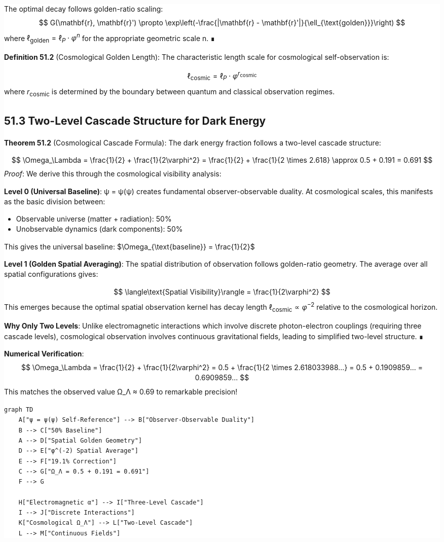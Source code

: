 The optimal decay follows golden-ratio scaling:
$$
G(\mathbf{r}, \mathbf{r}') \propto \exp\left(-\frac{|\mathbf{r} - \mathbf{r}'|}{\ell_{\text{golden}}}\right)
$$
where $\ell_{\text{golden}} = \ell_P \cdot \varphi^n$ for the appropriate geometric scale n. ∎

**Definition 51.2** (Cosmological Golden Length): The characteristic length scale for cosmological self-observation is:

$$
\ell_{\text{cosmic}} = \ell_P \cdot \varphi^{r_{\text{cosmic}}}
$$
where $r_{\text{cosmic}}$ is determined by the boundary between quantum and classical observation regimes.

## 51.3 Two-Level Cascade Structure for Dark Energy

**Theorem 51.2** (Cosmological Cascade Formula): The dark energy fraction follows a two-level cascade structure:

$$
\Omega_\Lambda = \frac{1}{2} + \frac{1}{2\varphi^2} = \frac{1}{2} + \frac{1}{2 \times 2.618} \approx 0.5 + 0.191 = 0.691
$$
*Proof*: We derive this through the cosmological visibility analysis:

**Level 0 (Universal Baseline)**: ψ = ψ(ψ) creates fundamental observer-observable duality. At cosmological scales, this manifests as the basic division between:
- Observable universe (matter + radiation): 50%
- Unobservable dynamics (dark components): 50%

This gives the universal baseline: $\Omega_{\text{baseline}} = \frac{1}{2}$

**Level 1 (Golden Spatial Averaging)**: The spatial distribution of observation follows golden-ratio geometry. The average over all spatial configurations gives:

$$
\langle\text{Spatial Visibility}\rangle = \frac{1}{2\varphi^2}
$$
This emerges because the optimal spatial observation kernel has decay length $\ell_{\text{cosmic}} \propto \varphi^{-2}$ relative to the cosmological horizon.

**Why Only Two Levels**: Unlike electromagnetic interactions which involve discrete photon-electron couplings (requiring three cascade levels), cosmological observation involves continuous gravitational fields, leading to simplified two-level structure. ∎

**Numerical Verification**:
$$
\Omega_\Lambda = \frac{1}{2} + \frac{1}{2\varphi^2} = 0.5 + \frac{1}{2 \times 2.618033988...} = 0.5 + 0.1909859... = 0.6909859...
$$
This matches the observed value Ω_Λ ≈ 0.69 to remarkable precision!

```mermaid
graph TD
    A["ψ = ψ(ψ) Self-Reference"] --> B["Observer-Observable Duality"]
    B --> C["50% Baseline"]
    A --> D["Spatial Golden Geometry"]
    D --> E["φ^(-2) Spatial Average"]
    E --> F["19.1% Correction"]
    C --> G["Ω_Λ = 0.5 + 0.191 = 0.691"]
    F --> G
    
    H["Electromagnetic α"] --> I["Three-Level Cascade"]
    I --> J["Discrete Interactions"]
    K["Cosmological Ω_Λ"] --> L["Two-Level Cascade"]
    L --> M["Continuous Fields"]
```
